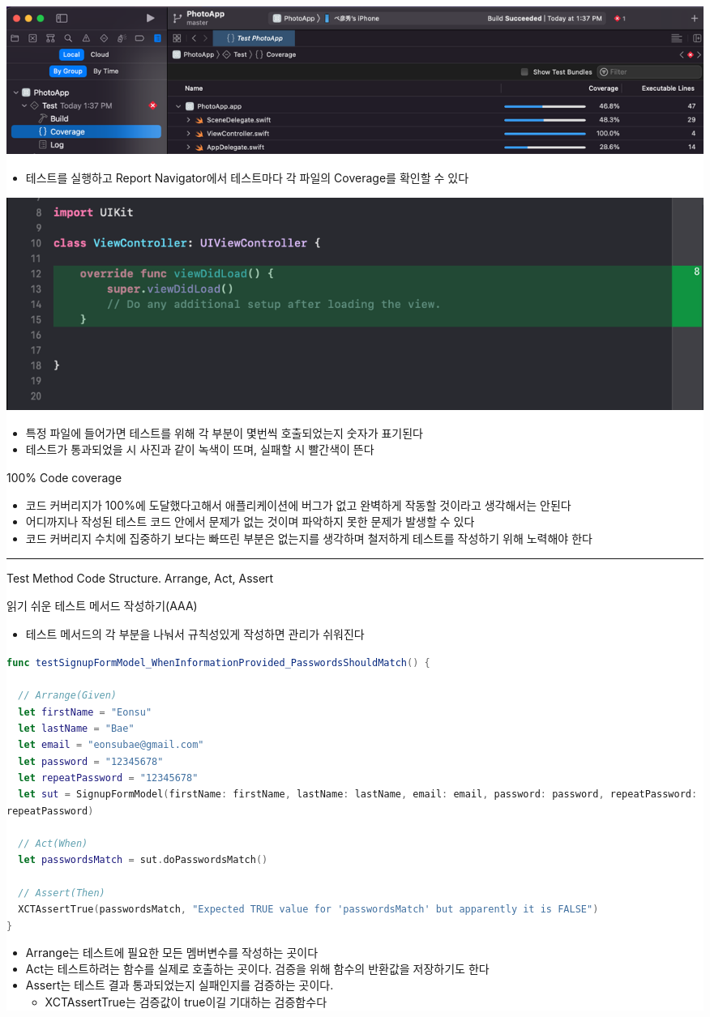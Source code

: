 ![#coverage-each-file](./imgs/basic/coverage-each-file.png)
* 테스트를 실행하고 Report Navigator에서 테스트마다 각 파일의 Coverage를 확인할 수 있다

![#coverage-call-time](./imgs/basic/coverage-call-time.png)
* 특정 파일에 들어가면 테스트를 위해 각 부분이 몇번씩 호출되었는지 숫자가 표기된다
* 테스트가 통과되었을 시 사진과 같이 녹색이 뜨며, 실패할 시 빨간색이 뜬다

100% Code coverage
* 코드 커버리지가 100%에 도달했다고해서 애플리케이션에 버그가 없고 완벽하게 작동할 것이라고 생각해서는 안된다
* 어디까지나 작성된 테스트 코드 안에서 문제가 없는 것이며 파악하지 못한 문제가 발생할 수 있다
* 코드 커버리지 수치에 집중하기 보다는 빠뜨린 부분은 없는지를 생각하며 철저하게 테스트를 작성하기 위해 노력해야 한다

---

Test Method Code Structure. Arrange, Act, Assert

읽기 쉬운 테스트 메서드 작성하기(AAA)
* 테스트 메서드의 각 부분을 나눠서 규칙성있게 작성하면 관리가 쉬워진다

```swift
func testSignupFormModel_WhenInformationProvided_PasswordsShouldMatch() {

  // Arrange(Given)
  let firstName = "Eonsu"
  let lastName = "Bae"
  let email = "eonsubae@gmail.com"
  let password = "12345678"
  let repeatPassword = "12345678"
  let sut = SignupFormModel(firstName: firstName, lastName: lastName, email: email, password: password, repeatPassword: repeatPassword)

  // Act(When)
  let passwordsMatch = sut.doPasswordsMatch()

  // Assert(Then)
  XCTAssertTrue(passwordsMatch, "Expected TRUE value for 'passwordsMatch' but apparently it is FALSE")
}
```
* Arrange는 테스트에 필요한 모든 멤버변수를 작성하는 곳이다
* Act는 테스트하려는 함수를 실제로 호출하는 곳이다. 검증을 위해 함수의 반환값을 저장하기도 한다
* Assert는 테스트 결과 통과되었는지 실패인지를 검증하는 곳이다. 
  - XCTAssertTrue는 검증값이 true이길 기대하는 검증함수다